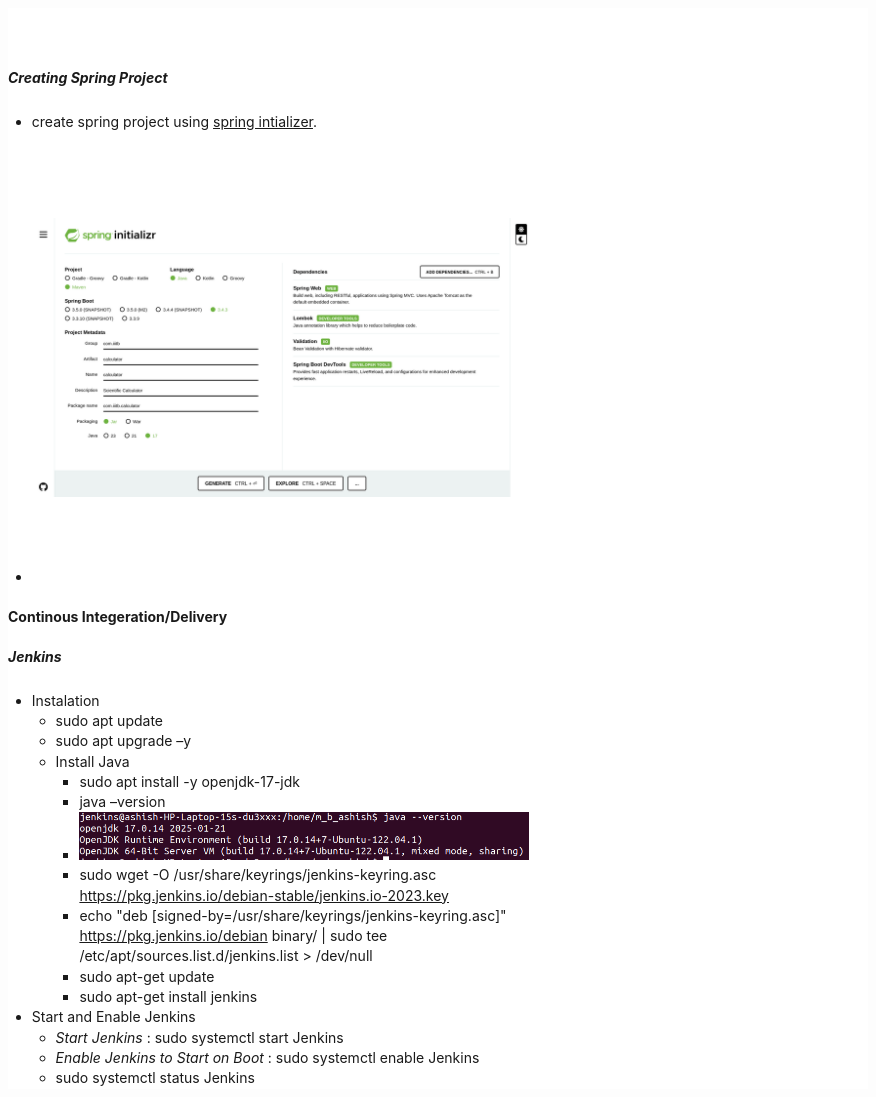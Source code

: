<br/>
<br/>

##### Creating Spring Project
- create spring project using [spring intializer](https://start.spring.io/).
-  <img src="./imgs/SpringInitializr.png" alt="Description" height="450" width="500">

#### Continous Integeration/Delivery

##### Jenkins

- Instalation
    - sudo apt update
    - sudo apt upgrade –y
    - Install Java
        - sudo apt install -y openjdk-17-jdk
        - java –version
        - <img src="./imgs/java-1.png" alt="Description" width="450">
        - sudo wget -O /usr/share/keyrings/jenkins-keyring.asc \
          https://pkg.jenkins.io/debian-stable/jenkins.io-2023.key
        - echo "deb [signed-by=/usr/share/keyrings/jenkins-keyring.asc]" \
          https://pkg.jenkins.io/debian binary/ | sudo tee \
          /etc/apt/sources.list.d/jenkins.list > /dev/null
        - sudo apt-get update
        - sudo apt-get install jenkins
- Start and Enable Jenkins
    - *Start Jenkins*  : sudo systemctl start Jenkins
    - *Enable Jenkins to Start on Boot* : sudo systemctl enable Jenkins
    - sudo systemctl status Jenkins
